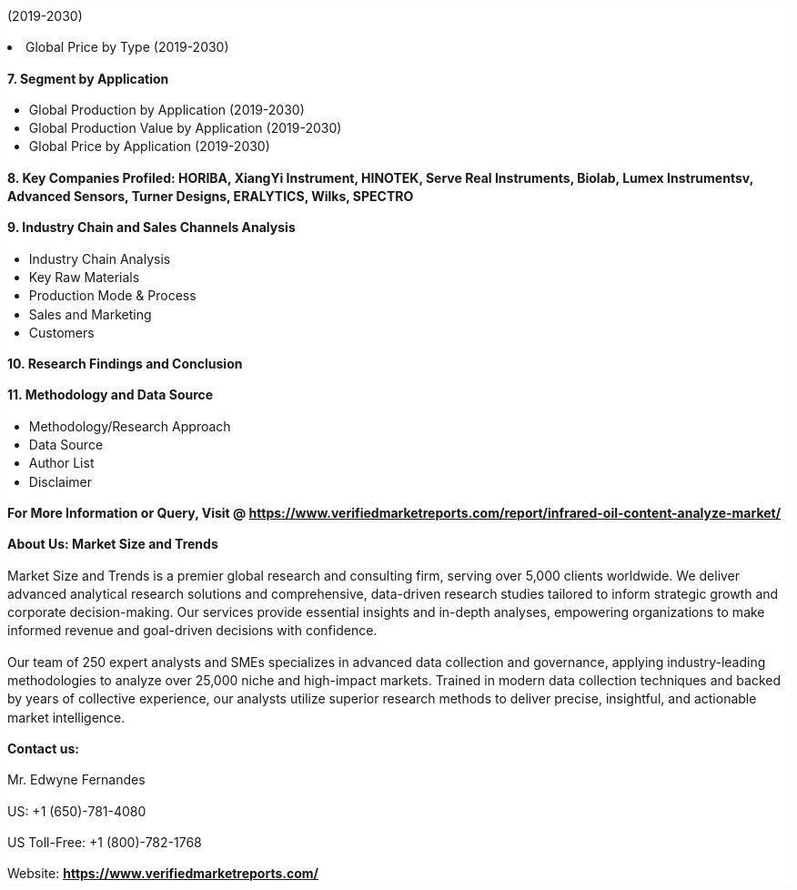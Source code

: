 (2019-2030)</li><li>Global Price by Type (2019-2030)</li></ul><p><strong>7. Segment by Application</strong></p><ul><li>Global Production by Application (2019-2030)</li><li>Global Production Value by Application (2019-2030)</li><li>Global Price by Application (2019-2030)</li></ul><p><strong>8. Key Companies Profiled: HORIBA, XiangYi Instrument, HINOTEK, Serve Real Instruments, Biolab, Lumex Instrumentsv, Advanced Sensors, Turner Designs, ERALYTICS, Wilks, SPECTRO</strong></p><p><strong>9. Industry Chain and Sales Channels Analysis</strong></p><ul><li>Industry Chain Analysis</li><li>Key Raw Materials</li><li>Production Mode &amp; Process</li><li>Sales and Marketing</li><li>Customers</li></ul><p><strong>10. Research Findings and Conclusion</strong></p><p><strong>11. Methodology and Data Source</strong></p><ul><li>Methodology/Research Approach</li><li>Data Source</li><li>Author List</li><li>Disclaimer</li></ul></p><p><strong>For More Information or Query, Visit @ <a href="https://www.verifiedmarketreports.com/report/infrared-oil-content-analyze-market/">https://www.verifiedmarketreports.com/report/infrared-oil-content-analyze-market/</a></strong></p><p><strong>About Us: Market Size and Trends</strong></p><p>Market Size and Trends is a premier global research and consulting firm, serving over 5,000 clients worldwide. We deliver advanced analytical research solutions and comprehensive, data-driven research studies tailored to inform strategic growth and corporate decision-making. Our services provide essential insights and in-depth analyses, empowering organizations to make informed revenue and goal-driven decisions with confidence.</p><p>Our team of 250 expert analysts and SMEs specializes in advanced data collection and governance, applying industry-leading methodologies to analyze over 25,000 niche and high-impact markets. Trained in modern data collection techniques and backed by years of collective experience, our analysts utilize superior research methods to deliver precise, insightful, and actionable market intelligence.</p><p><strong>Contact us:</strong></p><p>Mr. Edwyne Fernandes</p><p>US: +1 (650)-781-4080</p><p>US Toll-Free: +1 (800)-782-1768</p><p>Website: <strong><a href="https://www.verifiedmarketreports.com/">https://www.verifiedmarketreports.com/</a></strong></p>
